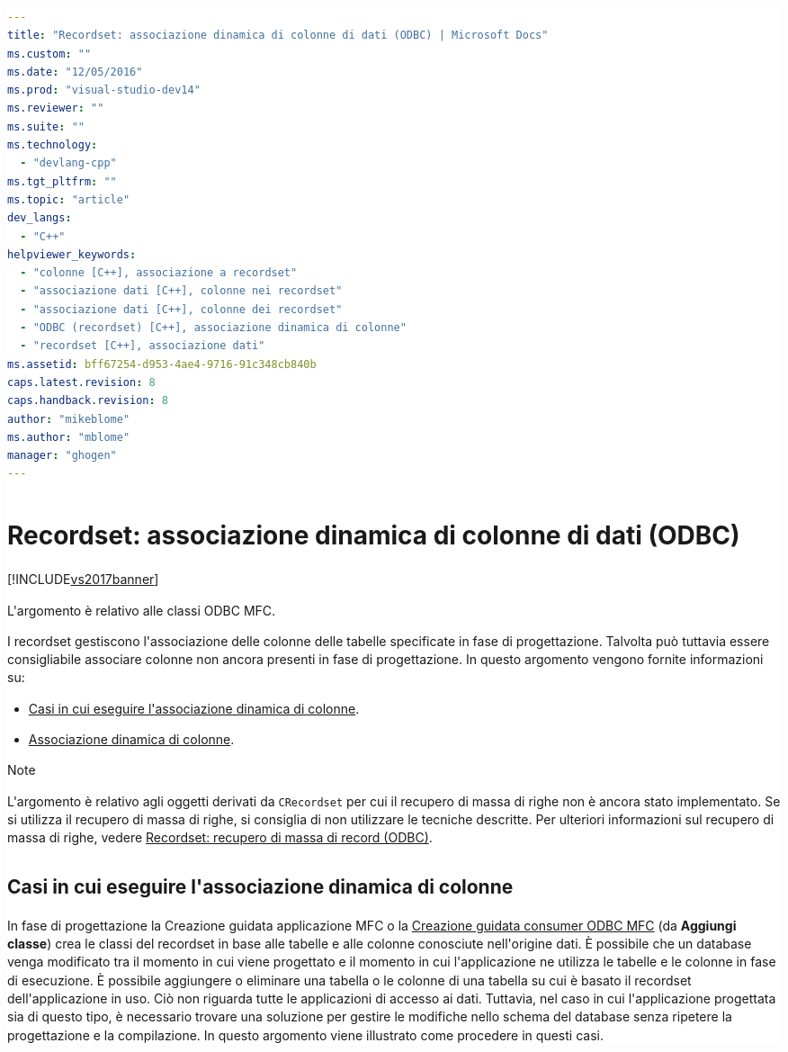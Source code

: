 ```yaml
---
title: "Recordset: associazione dinamica di colonne di dati (ODBC) | Microsoft Docs"
ms.custom: ""
ms.date: "12/05/2016"
ms.prod: "visual-studio-dev14"
ms.reviewer: ""
ms.suite: ""
ms.technology: 
  - "devlang-cpp"
ms.tgt_pltfrm: ""
ms.topic: "article"
dev_langs: 
  - "C++"
helpviewer_keywords: 
  - "colonne [C++], associazione a recordset"
  - "associazione dati [C++], colonne nei recordset"
  - "associazione dati [C++], colonne dei recordset"
  - "ODBC (recordset) [C++], associazione dinamica di colonne"
  - "recordset [C++], associazione dati"
ms.assetid: bff67254-d953-4ae4-9716-91c348cb840b
caps.latest.revision: 8
caps.handback.revision: 8
author: "mikeblome"
ms.author: "mblome"
manager: "ghogen"
---
```

# Recordset: associazione dinamica di colonne di dati (ODBC)
[!INCLUDE[vs2017banner](../../assembler/inline/includes/vs2017banner.md)]

L'argomento è relativo alle classi ODBC MFC.  
  
 I recordset gestiscono l'associazione delle colonne delle tabelle specificate in fase di progettazione. Talvolta può tuttavia essere consigliabile associare colonne non ancora presenti in fase di progettazione.  In questo argomento vengono fornite informazioni su:  
  
-   [Casi in cui eseguire l'associazione dinamica di colonne](#_core_when_you_might_bind_columns_dynamically).  
  
-   [Associazione dinamica di colonne](#_core_how_to_bind_columns_dynamically).  
  
> [!NOTE]
>  L'argomento è relativo agli oggetti derivati da `CRecordset` per cui il recupero di massa di righe non è ancora stato implementato.  Se si utilizza il recupero di massa di righe, si consiglia di non utilizzare le tecniche descritte.  Per ulteriori informazioni sul recupero di massa di righe, vedere [Recordset: recupero di massa di record \(ODBC\)](../../data/odbc/recordset-fetching-records-in-bulk-odbc.md).  
  
##  <a name="_core_when_you_might_bind_columns_dynamically"></a> Casi in cui eseguire l'associazione dinamica di colonne  
 In fase di progettazione la Creazione guidata applicazione MFC o la [Creazione guidata consumer ODBC MFC](../../mfc/reference/adding-an-mfc-odbc-consumer.md) \(da **Aggiungi classe**\) crea le classi del recordset in base alle tabelle e alle colonne conosciute nell'origine dati.  È possibile che un database venga modificato tra il momento in cui viene progettato e il momento in cui l'applicazione ne utilizza le tabelle e le colonne in fase di esecuzione.  È possibile aggiungere o eliminare una tabella o le colonne di una tabella su cui è basato il recordset dell'applicazione in uso.  Ciò non riguarda tutte le applicazioni di accesso ai dati. Tuttavia, nel caso in cui l'applicazione progettata sia di questo tipo, è necessario trovare una soluzione per gestire le modifiche nello schema del database senza ripetere la progettazione e la compilazione.  In questo argomento viene illustrato come procedere in questi casi.  
  